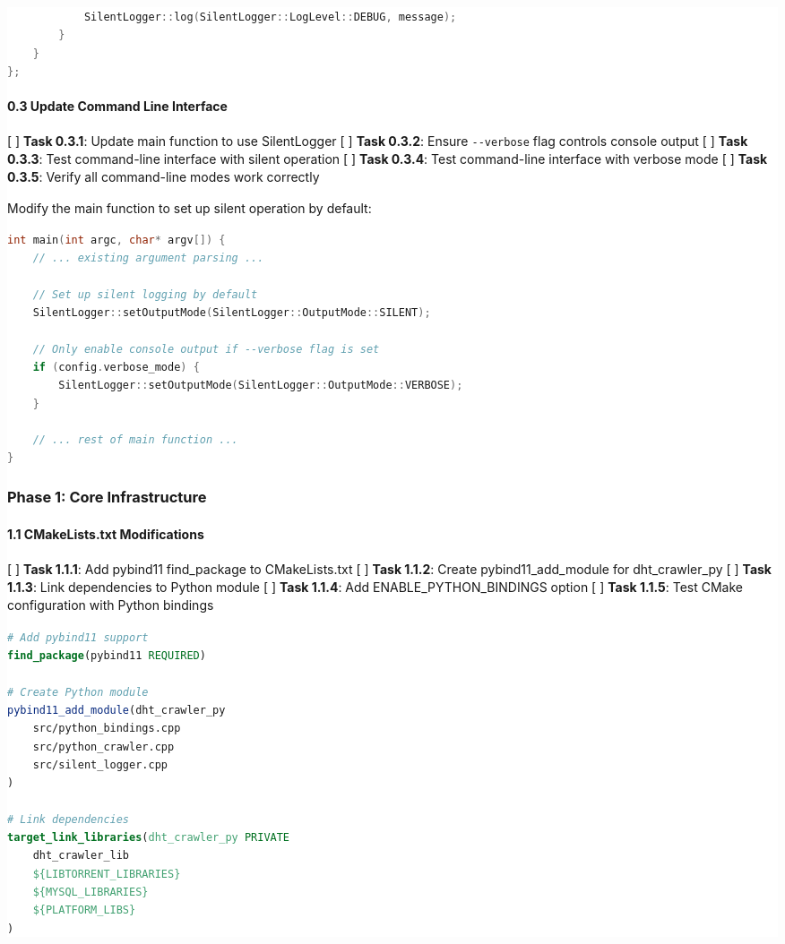 ```cpp
            SilentLogger::log(SilentLogger::LogLevel::DEBUG, message);
        }
    }
};
```

#### 0.3 Update Command Line Interface

[ ] **Task 0.3.1**: Update main function to use SilentLogger
[ ] **Task 0.3.2**: Ensure `--verbose` flag controls console output
[ ] **Task 0.3.3**: Test command-line interface with silent operation
[ ] **Task 0.3.4**: Test command-line interface with verbose mode
[ ] **Task 0.3.5**: Verify all command-line modes work correctly

Modify the main function to set up silent operation by default:

```cpp
int main(int argc, char* argv[]) {
    // ... existing argument parsing ...
    
    // Set up silent logging by default
    SilentLogger::setOutputMode(SilentLogger::OutputMode::SILENT);
    
    // Only enable console output if --verbose flag is set
    if (config.verbose_mode) {
        SilentLogger::setOutputMode(SilentLogger::OutputMode::VERBOSE);
    }
    
    // ... rest of main function ...
}
```

### Phase 1: Core Infrastructure

#### 1.1 CMakeLists.txt Modifications

[ ] **Task 1.1.1**: Add pybind11 find_package to CMakeLists.txt
[ ] **Task 1.1.2**: Create pybind11_add_module for dht_crawler_py
[ ] **Task 1.1.3**: Link dependencies to Python module
[ ] **Task 1.1.4**: Add ENABLE_PYTHON_BINDINGS option
[ ] **Task 1.1.5**: Test CMake configuration with Python bindings

```cmake
# Add pybind11 support
find_package(pybind11 REQUIRED)

# Create Python module
pybind11_add_module(dht_crawler_py 
    src/python_bindings.cpp
    src/python_crawler.cpp
    src/silent_logger.cpp
)

# Link dependencies
target_link_libraries(dht_crawler_py PRIVATE 
    dht_crawler_lib
    ${LIBTORRENT_LIBRARIES}
    ${MYSQL_LIBRARIES}
    ${PLATFORM_LIBS}
)
```
